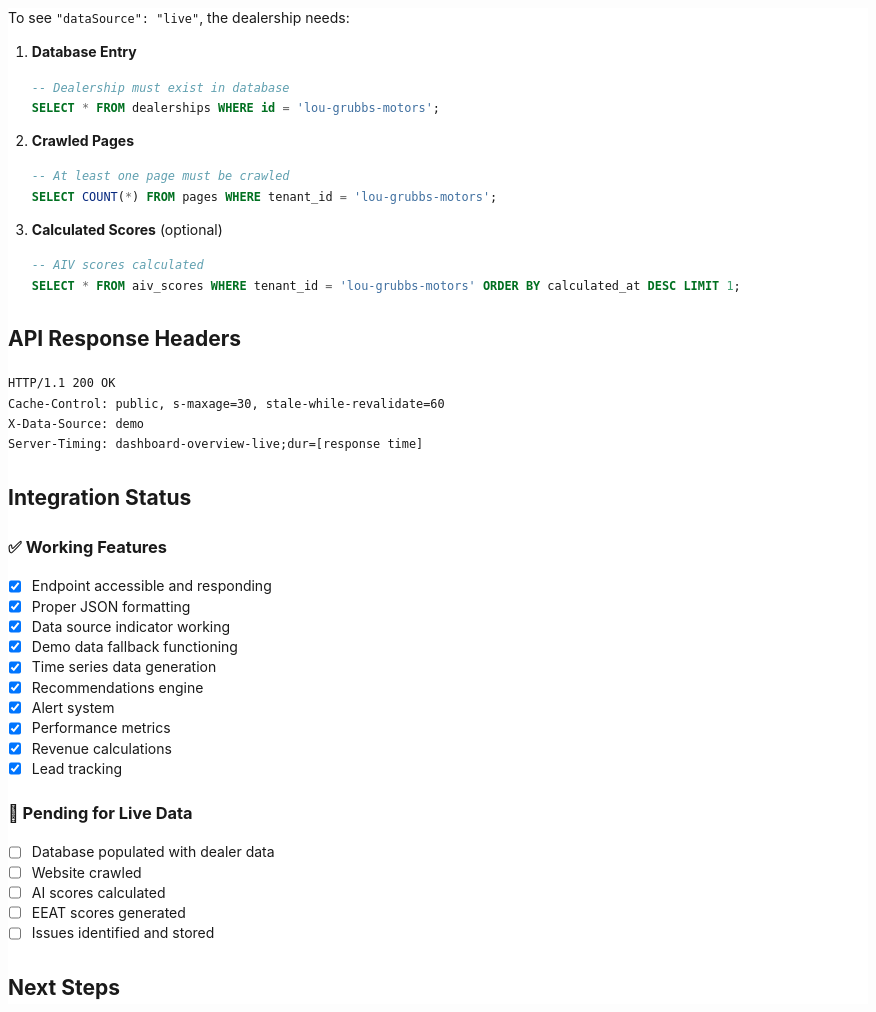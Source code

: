 To see `"dataSource": "live"`, the dealership needs:

1. **Database Entry**
   ```sql
   -- Dealership must exist in database
   SELECT * FROM dealerships WHERE id = 'lou-grubbs-motors';
   ```

2. **Crawled Pages**
   ```sql
   -- At least one page must be crawled
   SELECT COUNT(*) FROM pages WHERE tenant_id = 'lou-grubbs-motors';
   ```

3. **Calculated Scores** (optional)
   ```sql
   -- AIV scores calculated
   SELECT * FROM aiv_scores WHERE tenant_id = 'lou-grubbs-motors' ORDER BY calculated_at DESC LIMIT 1;
   ```

## API Response Headers

```
HTTP/1.1 200 OK
Cache-Control: public, s-maxage=30, stale-while-revalidate=60
X-Data-Source: demo
Server-Timing: dashboard-overview-live;dur=[response time]
```

## Integration Status

### ✅ Working Features
- [x] Endpoint accessible and responding
- [x] Proper JSON formatting
- [x] Data source indicator working
- [x] Demo data fallback functioning
- [x] Time series data generation
- [x] Recommendations engine
- [x] Alert system
- [x] Performance metrics
- [x] Revenue calculations
- [x] Lead tracking

### 🔄 Pending for Live Data
- [ ] Database populated with dealer data
- [ ] Website crawled
- [ ] AI scores calculated
- [ ] EEAT scores generated
- [ ] Issues identified and stored

## Next Steps
